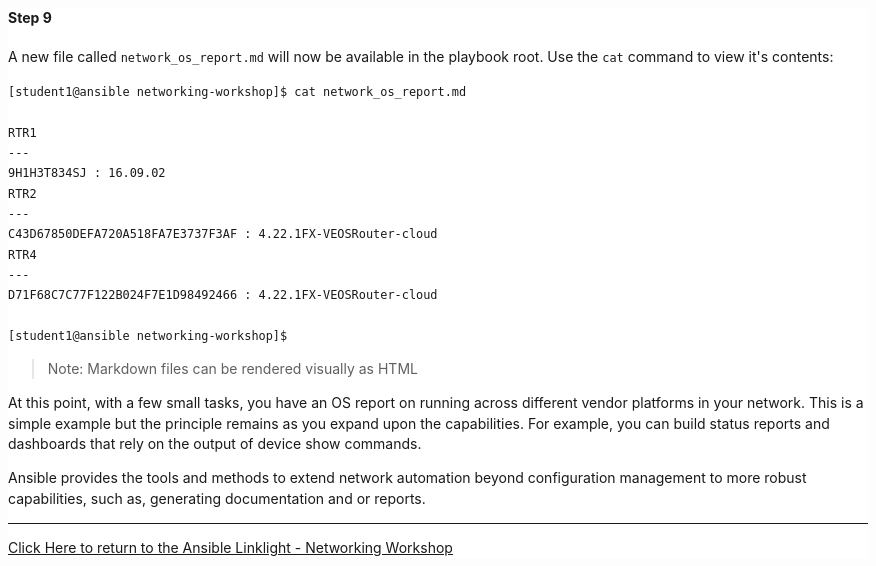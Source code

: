 #### Step 9

A new file called `network_os_report.md` will now be available in the playbook root. Use the `cat` command to view it's contents:


``` shell
[student1@ansible networking-workshop]$ cat network_os_report.md

RTR1
---
9H1H3T834SJ : 16.09.02
RTR2
---
C43D67850DEFA720A518FA7E3737F3AF : 4.22.1FX-VEOSRouter-cloud
RTR4
---
D71F68C7C77F122B024F7E1D98492466 : 4.22.1FX-VEOSRouter-cloud

[student1@ansible networking-workshop]$

```

> Note: Markdown files can be rendered visually as HTML

At this point, with a few small tasks, you have an OS report on running across different vendor platforms in your network. This is a simple example but the principle remains as you expand upon the capabilities.  For example, you can build status reports and dashboards that rely on the output of device show commands.

Ansible provides the tools and methods to extend network automation beyond configuration management to more robust capabilities, such as, generating documentation and or reports.


---
[Click Here to return to the Ansible Linklight - Networking Workshop](../../README.md)
